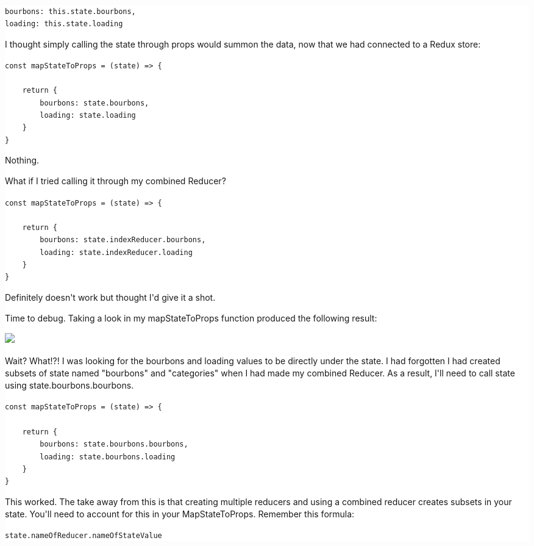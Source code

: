 ```
bourbons: this.state.bourbons,
loading: this.state.loading
```

I thought simply calling the state through props would summon the data, now that we had connected to a Redux store:

```
const mapStateToProps = (state) => {
    
    return { 
        bourbons: state.bourbons,
        loading: state.loading
    }
}
```

Nothing. 

What if I tried calling it through my combined Reducer?
```
const mapStateToProps = (state) => {
    
    return { 
        bourbons: state.indexReducer.bourbons,
        loading: state.indexReducer.loading
    }
}
```

Definitely doesn't work but thought I'd give it a shot. 

Time to debug. Taking a look in my mapStateToProps function produced the following result:

![](https://i.imgur.com/RN6fwDJ.png)

Wait? What!?! I was looking for the bourbons and loading values to be directly under the state. I had forgotten I had created subsets of state named "bourbons" and "categories" when I had made my combined Reducer. As a result, I'll need to call state using state.bourbons.bourbons.

```
const mapStateToProps = (state) => {
    
    return { 
        bourbons: state.bourbons.bourbons,
        loading: state.bourbons.loading
    }
}
```

This worked. The take away from this is that creating multiple reducers and using a combined reducer creates subsets in your state. You'll need to account for this in your MapStateToProps. Remember this formula:

`state.nameOfReducer.nameOfStateValue`
